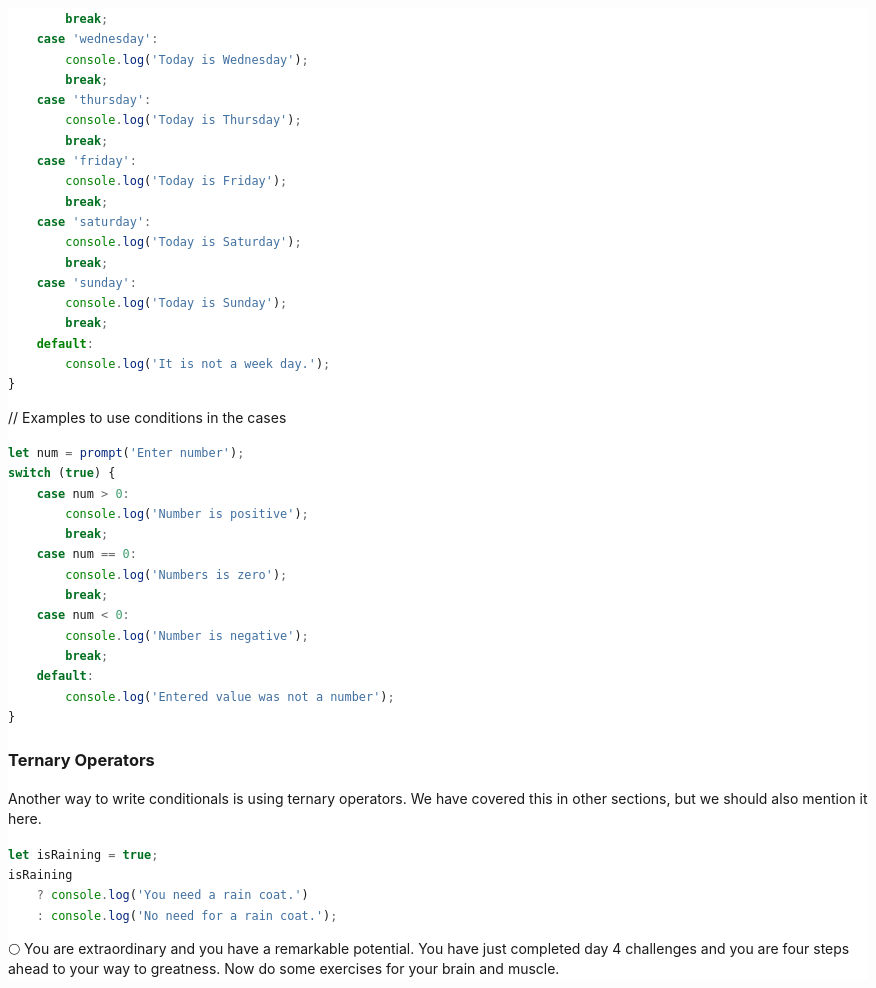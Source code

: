 ```js
        break;
    case 'wednesday':
        console.log('Today is Wednesday');
        break;
    case 'thursday':
        console.log('Today is Thursday');
        break;
    case 'friday':
        console.log('Today is Friday');
        break;
    case 'saturday':
        console.log('Today is Saturday');
        break;
    case 'sunday':
        console.log('Today is Sunday');
        break;
    default:
        console.log('It is not a week day.');
}
```

// Examples to use conditions in the cases

```js
let num = prompt('Enter number');
switch (true) {
    case num > 0:
        console.log('Number is positive');
        break;
    case num == 0:
        console.log('Numbers is zero');
        break;
    case num < 0:
        console.log('Number is negative');
        break;
    default:
        console.log('Entered value was not a number');
}
```

### Ternary Operators

Another way to write conditionals is using ternary operators. We have covered
this in other sections, but we should also mention it here.

```js
let isRaining = true;
isRaining
    ? console.log('You need a rain coat.')
    : console.log('No need for a rain coat.');
```

🌕 You are extraordinary and you have a remarkable potential. You have just
completed day 4 challenges and you are four steps ahead to your way to
greatness. Now do some exercises for your brain and muscle.
